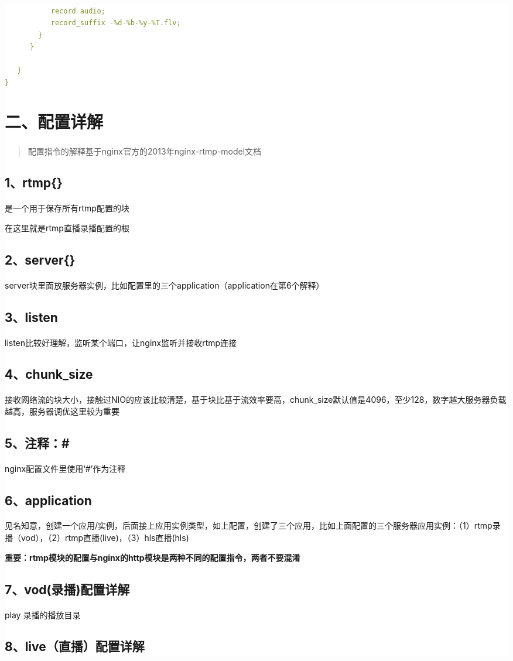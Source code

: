 ```yaml
           record audio;
           record_suffix -%d-%b-%y-%T.flv;
        }
      }
 
   }
}
```

# 二、配置详解

> 配置指令的解释基于nginx官方的2013年nginx-rtmp-model文档



## 1、rtmp{}

是一个用于保存所有rtmp配置的块

在这里就是rtmp直播录播配置的根

## 2、server{}

server块里面放服务器实例，比如配置里的三个application（application在第6个解释）

## 3、listen

listen比较好理解，监听某个端口，让nginx监听并接收rtmp连接

## 4、chunk_size

接收网络流的块大小，接触过NIO的应该比较清楚，基于块比基于流效率要高，chunk_size默认值是4096，至少128，数字越大服务器负载越高，服务器调优这里较为重要

## 5、注释：#

nginx配置文件里使用‘#’作为注释

## 6、application

见名知意，创建一个应用/实例，后面接上应用实例类型，如上配置，创建了三个应用，比如上面配置的三个服务器应用实例：（1）rtmp录播（vod），（2）rtmp直播(live)，（3）hls直播(hls)

**重要：rtmp模块的配置与nginx的http模块是两种不同的配置指令，两者不要混淆**

## 7、vod(录播)配置详解

play  录播的播放目录

## 8、live（直播）配置详解
